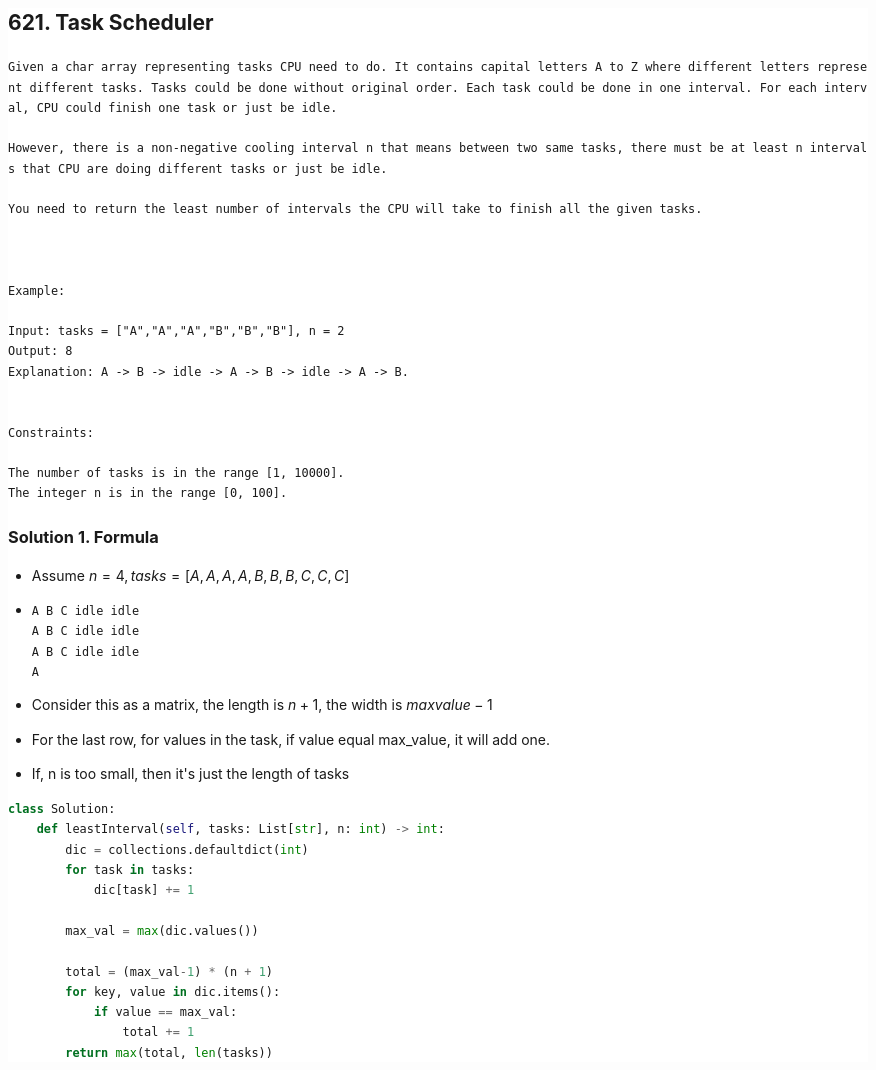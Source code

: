 ## 621. Task Scheduler

```
Given a char array representing tasks CPU need to do. It contains capital letters A to Z where different letters represent different tasks. Tasks could be done without original order. Each task could be done in one interval. For each interval, CPU could finish one task or just be idle.

However, there is a non-negative cooling interval n that means between two same tasks, there must be at least n intervals that CPU are doing different tasks or just be idle.

You need to return the least number of intervals the CPU will take to finish all the given tasks.

 

Example:

Input: tasks = ["A","A","A","B","B","B"], n = 2
Output: 8
Explanation: A -> B -> idle -> A -> B -> idle -> A -> B.
 

Constraints:

The number of tasks is in the range [1, 10000].
The integer n is in the range [0, 100].
```

### Solution 1. Formula

* Assume $n=4, tasks=[A,A,A,A,B,B,B,C,C,C]$

* ```
  A B C idle idle
  A B C idle idle
  A B C idle idle 
  A
  ```

* Consider this as a matrix, the length is $n+1$, the width is $maxvalue -1$ 

* For the last row, for values in the task, if value equal max_value, it will add one.

* If, n is too small, then it's just the length of tasks

```python
class Solution:
    def leastInterval(self, tasks: List[str], n: int) -> int:
        dic = collections.defaultdict(int)
        for task in tasks:
            dic[task] += 1
        
        max_val = max(dic.values())
        
        total = (max_val-1) * (n + 1)
        for key, value in dic.items():
            if value == max_val:
                total += 1
        return max(total, len(tasks))
```
